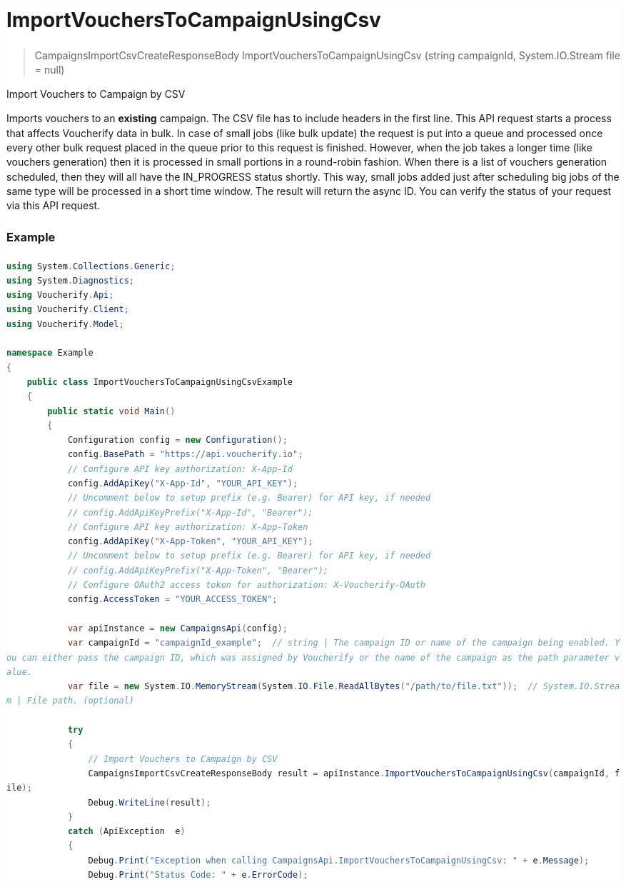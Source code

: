 <a id="importvoucherstocampaignusingcsv"></a>
# **ImportVouchersToCampaignUsingCsv**
> CampaignsImportCsvCreateResponseBody ImportVouchersToCampaignUsingCsv (string campaignId, System.IO.Stream file = null)

Import Vouchers to Campaign by CSV

Imports vouchers to an **existing** campaign.   The CSV file has to include headers in the first line.  This API request starts a process that affects Voucherify data in bulk.  In case of small jobs (like bulk update) the request is put into a queue and processed once every other bulk request placed in the queue prior to this request is finished. However, when the job takes a longer time (like vouchers generation) then it is processed in small portions in a round-robin fashion. When there is a list of vouchers generation scheduled, then they will all have the IN_PROGRESS status shortly. This way, small jobs added just after scheduling big jobs of the same type will be processed in a short time window.  The result will return the async ID. You can verify the status of your request via this API request.

### Example
```csharp
using System.Collections.Generic;
using System.Diagnostics;
using Voucherify.Api;
using Voucherify.Client;
using Voucherify.Model;

namespace Example
{
    public class ImportVouchersToCampaignUsingCsvExample
    {
        public static void Main()
        {
            Configuration config = new Configuration();
            config.BasePath = "https://api.voucherify.io";
            // Configure API key authorization: X-App-Id
            config.AddApiKey("X-App-Id", "YOUR_API_KEY");
            // Uncomment below to setup prefix (e.g. Bearer) for API key, if needed
            // config.AddApiKeyPrefix("X-App-Id", "Bearer");
            // Configure API key authorization: X-App-Token
            config.AddApiKey("X-App-Token", "YOUR_API_KEY");
            // Uncomment below to setup prefix (e.g. Bearer) for API key, if needed
            // config.AddApiKeyPrefix("X-App-Token", "Bearer");
            // Configure OAuth2 access token for authorization: X-Voucherify-OAuth
            config.AccessToken = "YOUR_ACCESS_TOKEN";

            var apiInstance = new CampaignsApi(config);
            var campaignId = "campaignId_example";  // string | The campaign ID or name of the campaign being enabled. You can either pass the campaign ID, which was assigned by Voucherify or the name of the campaign as the path parameter value.
            var file = new System.IO.MemoryStream(System.IO.File.ReadAllBytes("/path/to/file.txt"));  // System.IO.Stream | File path. (optional) 

            try
            {
                // Import Vouchers to Campaign by CSV
                CampaignsImportCsvCreateResponseBody result = apiInstance.ImportVouchersToCampaignUsingCsv(campaignId, file);
                Debug.WriteLine(result);
            }
            catch (ApiException  e)
            {
                Debug.Print("Exception when calling CampaignsApi.ImportVouchersToCampaignUsingCsv: " + e.Message);
                Debug.Print("Status Code: " + e.ErrorCode);
```